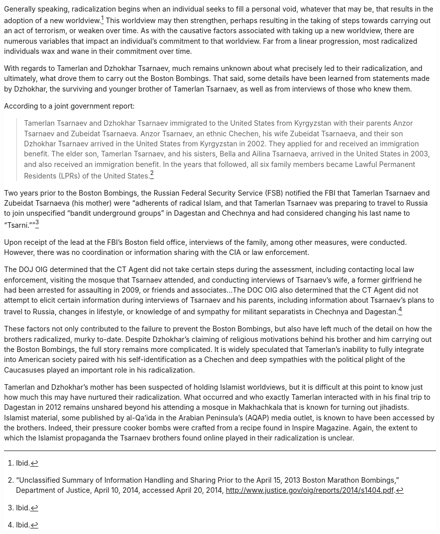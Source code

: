 
Generally speaking, radicalization begins when an individual seeks to fill a personal void, whatever that may be, that results in the adoption of a new worldview.[^2] This worldview may then strengthen, perhaps resulting in the taking of steps towards carrying out an act of terrorism, or weaken over time. As with the causative factors associated with taking up a new worldview, there are numerous variables that impact an individual’s commitment to that worldview. Far from a linear progression, most radicalized individuals wax and wane in their commitment over time.


With regards to Tamerlan and Dzhokhar Tsarnaev, much remains unknown about what precisely led to their radicalization, and ultimately, what drove them to carry out the Boston Bombings. That said, some details have been learned from statements made by Dzhokhar, the surviving and younger brother of Tamerlan Tsarnaev, as well as from interviews of those who knew them.


According to a joint government report:


>Tamerlan Tsarnaev and Dzhokhar Tsarnaev immigrated to the United States from Kyrgyzstan with their parents Anzor Tsarnaev and Zubeidat Tsarnaeva. Anzor Tsarnaev, an ethnic Chechen, his wife Zubeidat Tsarnaeva, and their son Dzhokhar Tsarnaev arrived in the United States from Kyrgyzstan in 2002. They applied for and received an immigration benefit. The elder son, Tamerlan Tsarnaev, and his sisters, Bella and Ailina Tsarnaeva, arrived in the United States in 2003, and also received an immigration benefit. In the years that followed, all six family members became Lawful Permanent Residents (LPRs) of the United States.[^3]


Two years prior to the Boston Bombings, the Russian Federal Security Service (FSB) notified the FBI that Tamerlan Tsarnaev and Zubeidat Tsarnaeva (his mother) were “adherents of radical Islam, and that Tamerlan Tsarnaev was preparing to travel to Russia to join unspecified “bandit underground groups” in Dagestan and Chechnya and had considered changing his last name to “Tsarni.””[^4]


Upon receipt of the lead at the FBI’s Boston field office, interviews of the family, among other measures, were conducted. However, there was no coordination or information sharing with the CIA or law enforcement.


The DOJ OIG determined that the CT Agent did not take certain steps during the assessment, including contacting local law enforcement, visiting the mosque that Tsarnaev attended, and conducting interviews of Tsarnaev’s wife, a former girlfriend he had been arrested for assaulting in 2009, or friends and associates…The DOC OIG also determined that the CT Agent did not attempt to elicit certain information during interviews of Tsarnaev and his parents, including information about Tsarnaev’s plans to travel to Russia, changes in lifestyle, or knowledge of and sympathy for militant separatists in Chechnya and Dagestan.[^5]


These factors not only contributed to the failure to prevent the Boston Bombings, but also have left much of the detail on how the brothers radicalized, murky to-date. Despite Dzhokhar’s claiming of religious motivations behind his brother and him carrying out the Boston Bombings, the full story remains more complicated. It is widely speculated that Tamerlan’s inability to fully integrate into American society paired with his self-identification as a Chechen and deep sympathies with the political plight of the Caucasuses played an important role in his radicalization.


Tamerlan and Dzhokhar’s mother has been suspected of holding Islamist worldviews, but it is difficult at this point to know just how much this may have nurtured their radicalization. What occurred and who exactly Tamerlan interacted with in his final trip to Dagestan in 2012 remains unshared beyond his attending a mosque in Makhachkala that is known for turning out jihadists. Islamist material, some published by al-Qa’ida in the Arabian Peninsula’s (AQAP) media outlet, is known to have been accessed by the brothers. Indeed, their pressure cooker bombs were crafted from a recipe found in Inspire Magazine. Again, the extent to which the Islamist propaganda the Tsarnaev brothers found online played in their radicalization is unclear.


[^1]: Brian Jenkins, “Stray Dogs and Virtual Armies: Radicalization and Recruitment to Jihadist Terrorism in the United States Since 9/11,” RAND, 2011, accessed April 20, 2014, http://www.rand.org/content/dam/rand/pubs/occasional_papers/2011/RAND_OP343.pdf.
[^2]: Ibid.
[^3]: “Unclassified Summary of Information Handling and Sharing Prior to the April 15, 2013 Boston Marathon Bombings,” Department of Justice, April 10, 2014, accessed April 20, 2014, http://www.justice.gov/oig/reports/2014/s1404.pdf.
[^4]: Ibid.
[^5]: Ibid.
[^6]: See a safe copy archived by Aaron Zelin, https://azelin.files.wordpress.com/2014/04/inspire-magazine-issue-12.pdf.
[^7]: Ibid.